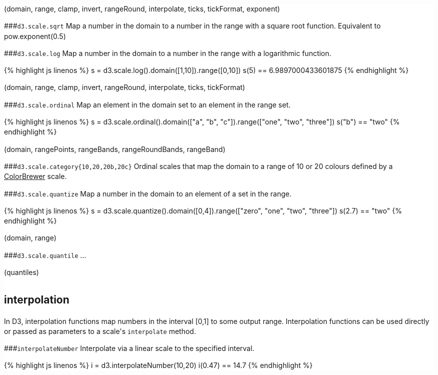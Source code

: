 (domain, range, clamp, invert, rangeRound, interpolate, ticks, tickFormat, exponent)

###`d3.scale.sqrt`
Map a number in the domain to a number in the range with a square root function. Equivalent to pow.exponent(0.5)

###`d3.scale.log`
Map a number in the domain to a number in the range with a logarithmic function.

{% highlight js linenos %}
s = d3.scale.log().domain([1,10]).range([0,10])
s(5) == 6.9897000433601875
{% endhighlight %}

(domain, range, clamp, invert, rangeRound, interpolate, ticks, tickFormat)

###`d3.scale.ordinal`
Map an element in the domain set to an element in the range set.

{% highlight js linenos %}
s = d3.scale.ordinal().domain(["a", "b", "c"]).range(["one", "two", "three"])
s("b") == "two"
{% endhighlight %}

(domain, rangePoints, rangeBands, rangeRoundBands, rangeBand)

###`d3.scale.category{10,20,20b,20c}`
Ordinal scales that map the domain to a range of 10 or 20 colours defined by a [ColorBrewer](http://colorbrewer2.org) scale.

###`d3.scale.quantize`
Map a number in the domain to an element of a set in the range.

{% highlight js linenos %}
s = d3.scale.quantize().domain([0,4]).range(["zero", "one", "two", "three"])
s(2.7) == "two"
{% endhighlight %}

(domain, range)

###`d3.scale.quantile`
…

(quantiles)

## interpolation

In D3, interpolation functions map numbers in the interval \[0,1\] to some output range. Interpolation functions can be used directly or passed as parameters to a scale's `interpolate` method.

###`interpolateNumber`
Interpolate via a linear scale to the specified interval.

{% highlight js linenos %}
i = d3.interpolateNumber(10,20)
i(0.47) == 14.7
{% endhighlight %}
